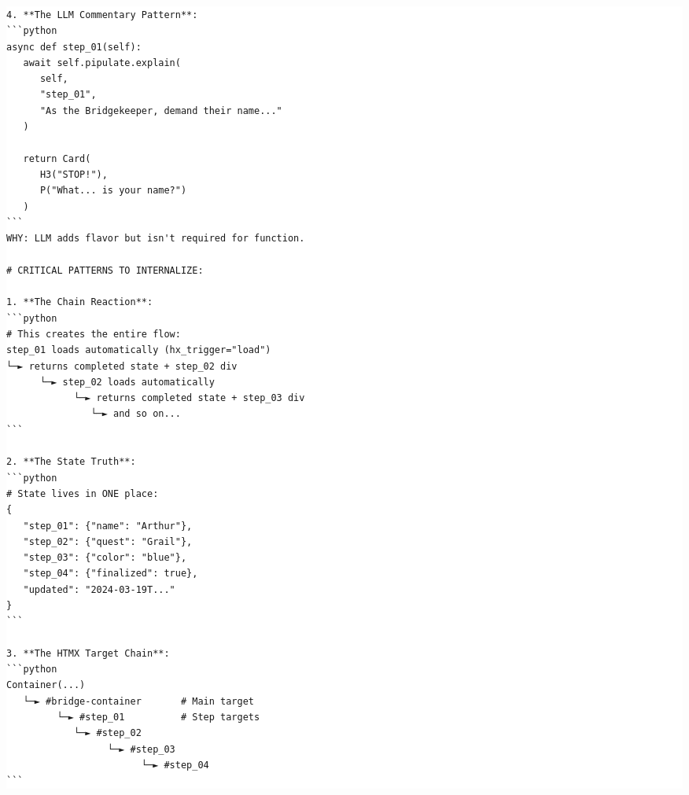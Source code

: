     4. **The LLM Commentary Pattern**:
    ```python
    async def step_01(self):
       await self.pipulate.explain(
          self,
          "step_01",
          "As the Bridgekeeper, demand their name..."
       )
       
       return Card(
          H3("STOP!"),
          P("What... is your name?")
       )
    ```
    WHY: LLM adds flavor but isn't required for function.

    # CRITICAL PATTERNS TO INTERNALIZE:

    1. **The Chain Reaction**:
    ```python
    # This creates the entire flow:
    step_01 loads automatically (hx_trigger="load")
    └─► returns completed state + step_02 div
          └─► step_02 loads automatically
                └─► returns completed state + step_03 div
                   └─► and so on...
    ```

    2. **The State Truth**:
    ```python
    # State lives in ONE place:
    {
       "step_01": {"name": "Arthur"},
       "step_02": {"quest": "Grail"},
       "step_03": {"color": "blue"},
       "step_04": {"finalized": true},
       "updated": "2024-03-19T..."
    }
    ```

    3. **The HTMX Target Chain**:
    ```python
    Container(...)
       └─► #bridge-container       # Main target
             └─► #step_01          # Step targets
                └─► #step_02
                      └─► #step_03
                            └─► #step_04
    ```
